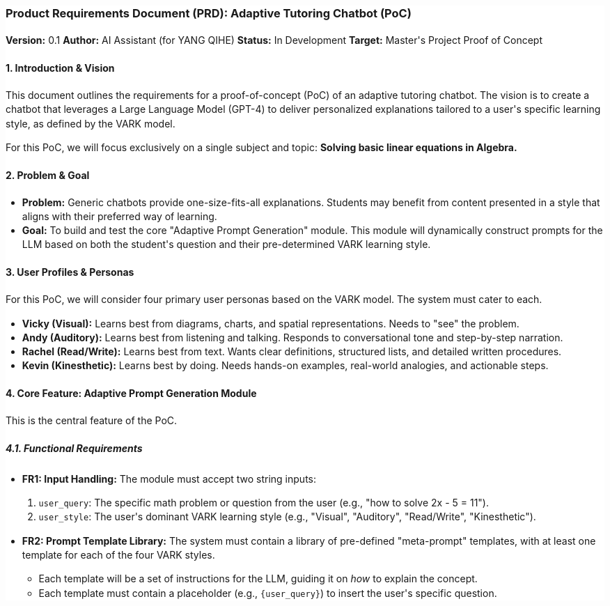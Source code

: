 ### **Product Requirements Document (PRD): Adaptive Tutoring Chatbot (PoC)**

**Version:** 0.1
**Author:** AI Assistant (for YANG QIHE)
**Status:** In Development
**Target:** Master's Project Proof of Concept

#### **1. Introduction & Vision**

This document outlines the requirements for a proof-of-concept (PoC) of an adaptive tutoring chatbot. The vision is to create a chatbot that leverages a Large Language Model (GPT-4) to deliver personalized explanations tailored to a user's specific learning style, as defined by the VARK model.

For this PoC, we will focus exclusively on a single subject and topic: **Solving basic linear equations in Algebra.**

#### **2. Problem & Goal**

*   **Problem:** Generic chatbots provide one-size-fits-all explanations. Students may benefit from content presented in a style that aligns with their preferred way of learning.
*   **Goal:** To build and test the core "Adaptive Prompt Generation" module. This module will dynamically construct prompts for the LLM based on both the student's question and their pre-determined VARK learning style.

#### **3. User Profiles & Personas**

For this PoC, we will consider four primary user personas based on the VARK model. The system must cater to each.

*   **Vicky (Visual):** Learns best from diagrams, charts, and spatial representations. Needs to "see" the problem.
*   **Andy (Auditory):** Learns best from listening and talking. Responds to conversational tone and step-by-step narration.
*   **Rachel (Read/Write):** Learns best from text. Wants clear definitions, structured lists, and detailed written procedures.
*   **Kevin (Kinesthetic):** Learns best by doing. Needs hands-on examples, real-world analogies, and actionable steps.

#### **4. Core Feature: Adaptive Prompt Generation Module**

This is the central feature of the PoC.

##### **4.1. Functional Requirements**

*   **FR1: Input Handling:** The module must accept two string inputs:
    1.  `user_query`: The specific math problem or question from the user (e.g., "how to solve 2x - 5 = 11").
    2.  `user_style`: The user's dominant VARK learning style (e.g., "Visual", "Auditory", "Read/Write", "Kinesthetic").

*   **FR2: Prompt Template Library:** The system must contain a library of pre-defined "meta-prompt" templates, with at least one template for each of the four VARK styles.
    *   Each template will be a set of instructions for the LLM, guiding it on *how* to explain the concept.
    *   Each template must contain a placeholder (e.g., `{user_query}`) to insert the user's specific question.
